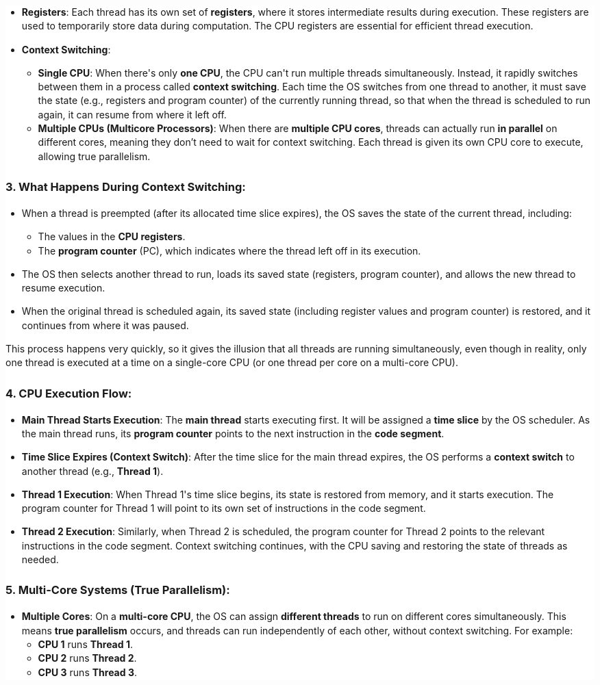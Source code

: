    - **Registers**: Each thread has its own set of **registers**, where it stores intermediate results during execution. These registers are used to temporarily store data during computation. The CPU registers are essential for efficient thread execution.

   - **Context Switching**: 
     - **Single CPU**: When there's only **one CPU**, the CPU can't run multiple threads simultaneously. Instead, it rapidly switches between them in a process called **context switching**. Each time the OS switches from one thread to another, it must save the state (e.g., registers and program counter) of the currently running thread, so that when the thread is scheduled to run again, it can resume from where it left off.
     - **Multiple CPUs (Multicore Processors)**: When there are **multiple CPU cores**, threads can actually run **in parallel** on different cores, meaning they don’t need to wait for context switching. Each thread is given its own CPU core to execute, allowing true parallelism.

### 3. **What Happens During Context Switching**:
   - When a thread is preempted (after its allocated time slice expires), the OS saves the state of the current thread, including:
     - The values in the **CPU registers**.
     - The **program counter** (PC), which indicates where the thread left off in its execution.
   
   - The OS then selects another thread to run, loads its saved state (registers, program counter), and allows the new thread to resume execution.

   - When the original thread is scheduled again, its saved state (including register values and program counter) is restored, and it continues from where it was paused.

   This process happens very quickly, so it gives the illusion that all threads are running simultaneously, even though in reality, only one thread is executed at a time on a single-core CPU (or one thread per core on a multi-core CPU).

### 4. **CPU Execution Flow**:
   - **Main Thread Starts Execution**: The **main thread** starts executing first. It will be assigned a **time slice** by the OS scheduler. As the main thread runs, its **program counter** points to the next instruction in the **code segment**.
   
   - **Time Slice Expires (Context Switch)**: After the time slice for the main thread expires, the OS performs a **context switch** to another thread (e.g., **Thread 1**).
   
   - **Thread 1 Execution**: When Thread 1's time slice begins, its state is restored from memory, and it starts execution. The program counter for Thread 1 will point to its own set of instructions in the code segment.

   - **Thread 2 Execution**: Similarly, when Thread 2 is scheduled, the program counter for Thread 2 points to the relevant instructions in the code segment. Context switching continues, with the CPU saving and restoring the state of threads as needed.

### 5. **Multi-Core Systems (True Parallelism)**:
   - **Multiple Cores**: On a **multi-core CPU**, the OS can assign **different threads** to run on different cores simultaneously. This means **true parallelism** occurs, and threads can run independently of each other, without context switching. For example:
     - **CPU 1** runs **Thread 1**.
     - **CPU 2** runs **Thread 2**.
     - **CPU 3** runs **Thread 3**.
